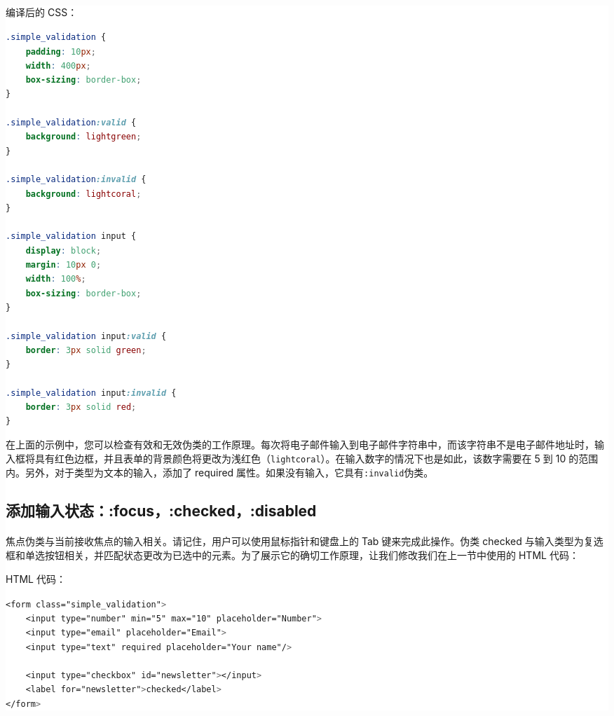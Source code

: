 编译后的 CSS：

```css
.simple_validation {
    padding: 10px;
    width: 400px;
    box-sizing: border-box;
}

.simple_validation:valid {
    background: lightgreen;
}

.simple_validation:invalid {
    background: lightcoral;
}

.simple_validation input {
    display: block;
    margin: 10px 0;
    width: 100%;
    box-sizing: border-box;
}

.simple_validation input:valid {
    border: 3px solid green;
}

.simple_validation input:invalid {
    border: 3px solid red;
}
```

在上面的示例中，您可以检查有效和无效伪类的工作原理。每次将电子邮件输入到电子邮件字符串中，而该字符串不是电子邮件地址时，输入框将具有红色边框，并且表单的背景颜色将更改为浅红色（`lightcoral`）。在输入数字的情况下也是如此，该数字需要在 5 到 10 的范围内。另外，对于类型为文本的输入，添加了 required 属性。如果没有输入，它具有`:invalid`伪类。

## 添加输入状态：:focus，:checked，:disabled

焦点伪类与当前接收焦点的输入相关。请记住，用户可以使用鼠标指针和键盘上的 Tab 键来完成此操作。伪类 checked 与输入类型为复选框和单选按钮相关，并匹配状态更改为已选中的元素。为了展示它的确切工作原理，让我们修改我们在上一节中使用的 HTML 代码：

HTML 代码：

```css
<form class="simple_validation">
    <input type="number" min="5" max="10" placeholder="Number">
    <input type="email" placeholder="Email">
    <input type="text" required placeholder="Your name"/>

    <input type="checkbox" id="newsletter"></input>
    <label for="newsletter">checked</label>
</form>
```
